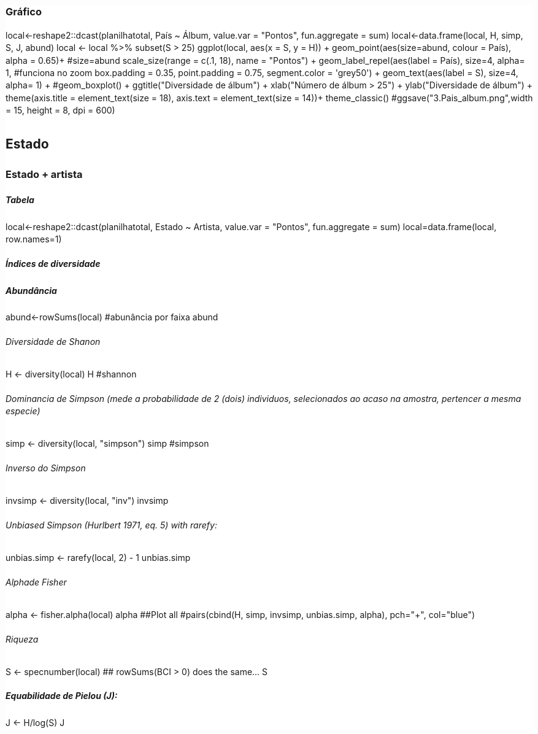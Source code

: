 ### Gráfico
local<-reshape2::dcast(planilhatotal, País ~ Álbum, value.var = "Pontos", fun.aggregate = sum)
local<-data.frame(local, H, simp, S, J, abund)
local <- local %>%
  subset(S > 25)
ggplot(local, aes(x = S, y = H)) + 
  geom_point(aes(size=abund, colour = País), alpha = 0.65)+ #size=abund
  scale_size(range = c(.1, 18), name = "Pontos") +
  geom_label_repel(aes(label = País), size=4, alpha= 1, #funciona no zoom
                   box.padding   = 0.35, 
                   point.padding = 0.75,
                   segment.color = 'grey50') +
  geom_text(aes(label = S), size=4, alpha= 1) +
  #geom_boxplot() +
  ggtitle("Diversidade de álbum") +
  xlab("Número de álbum > 25") +
  ylab("Diversidade de álbum") + 
  theme(axis.title = element_text(size = 18), axis.text = element_text(size = 14))+
  theme_classic()
#ggsave("3.Pais_album.png",width = 15, height = 8, dpi = 600)

## Estado
### Estado + artista
##### Tabela
local<-reshape2::dcast(planilhatotal, Estado ~ Artista, value.var = "Pontos", fun.aggregate = sum)
local=data.frame(local, row.names=1)

##### Índices de diversidade
##### Abundância
abund<-rowSums(local) #abunância por faixa
abund
###### Diversidade de Shanon
H <- diversity(local)
H #shannon
###### Dominancia de Simpson (mede a probabilidade de 2 (dois) individuos, selecionados ao acaso na amostra, pertencer a mesma especie)
simp <- diversity(local, "simpson")
simp #simpson
###### Inverso do Simpson
invsimp <- diversity(local, "inv")
invsimp 
###### Unbiased Simpson (Hurlbert 1971, eq. 5) with rarefy:
unbias.simp <- rarefy(local, 2) - 1
unbias.simp
###### Alphade Fisher
alpha <- fisher.alpha(local)
alpha
##Plot all
#pairs(cbind(H, simp, invsimp, unbias.simp, alpha), pch="+", col="blue")
###### Riqueza
S <- specnumber(local) ## rowSums(BCI > 0) does the same...
S
##### Equabilidade de Pielou (J):
J <- H/log(S)
J
